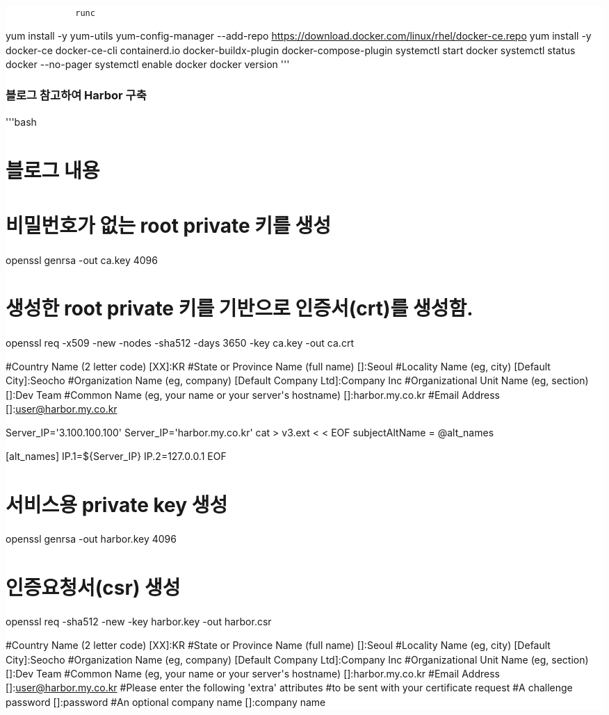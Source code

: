                   runc
yum install -y yum-utils
yum-config-manager --add-repo https://download.docker.com/linux/rhel/docker-ce.repo
yum install -y docker-ce docker-ce-cli containerd.io docker-buildx-plugin docker-compose-plugin
systemctl start docker
systemctl status docker --no-pager 
systemctl enable docker
docker version
'''
### 블로그 참고하여 Harbor 구축
'''bash
# 블로그 내용
# 비밀번호가 없는 root private 키를 생성
openssl genrsa -out ca.key 4096

# 생성한 root private 키를 기반으로 인증서(crt)를 생성함.
openssl req -x509 -new -nodes -sha512 -days 3650 -key ca.key -out ca.crt

#Country Name (2 letter code) [XX]:KR
#State or Province Name (full name) []:Seoul
#Locality Name (eg, city) [Default City]:Seocho
#Organization Name (eg, company) [Default Company Ltd]:Company Inc
#Organizational Unit Name (eg, section) []:Dev Team
#Common Name (eg, your name or your server's hostname) []:harbor.my.co.kr
#Email Address []:user@harbor.my.co.kr

Server_IP='3.100.100.100'
Server_IP='harbor.my.co.kr'
cat > v3.ext <  <  EOF
subjectAltName = @alt_names

[alt_names]
IP.1=${Server_IP}
IP.2=127.0.0.1
EOF

# 서비스용 private key 생성
openssl genrsa -out harbor.key 4096

# 인증요청서(csr) 생성
openssl req -sha512 -new -key harbor.key -out harbor.csr

#Country Name (2 letter code) [XX]:KR
#State or Province Name (full name) []:Seoul
#Locality Name (eg, city) [Default City]:Seocho
#Organization Name (eg, company) [Default Company Ltd]:Company Inc
#Organizational Unit Name (eg, section) []:Dev Team
#Common Name (eg, your name or your server's hostname) []:harbor.my.co.kr
#Email Address []:user@harbor.my.co.kr
#Please enter the following 'extra' attributes
#to be sent with your certificate request
#A challenge password []:password
#An optional company name []:company name
